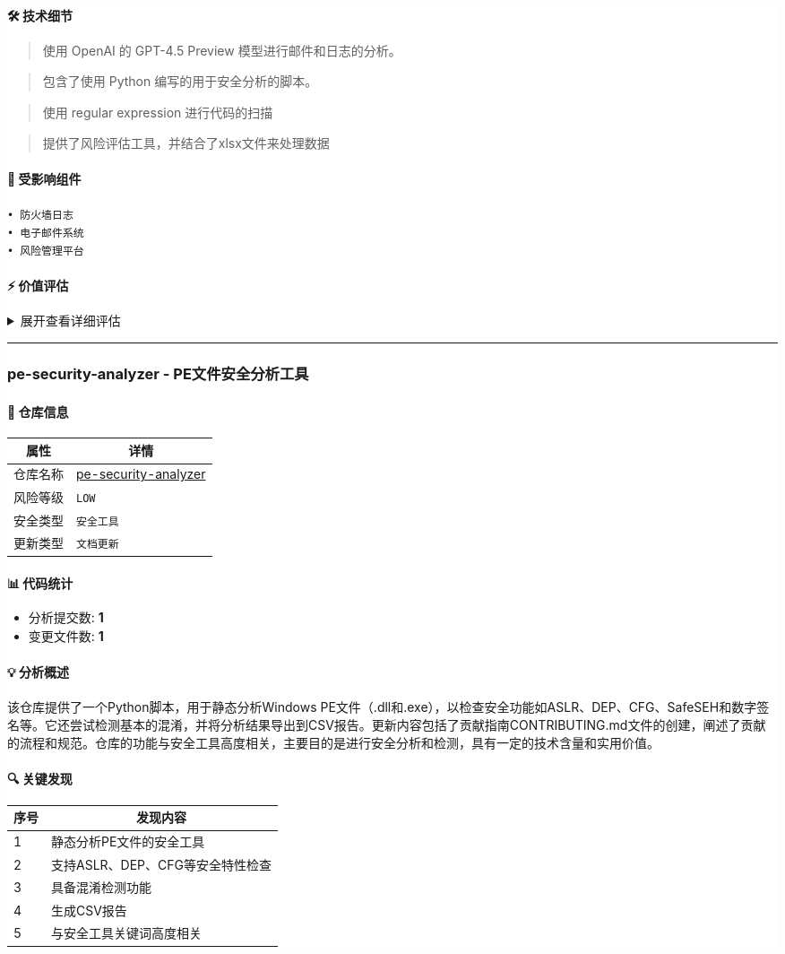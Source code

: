 #### 🛠️ 技术细节

> 使用 OpenAI 的 GPT-4.5 Preview 模型进行邮件和日志的分析。

> 包含了使用 Python 编写的用于安全分析的脚本。

> 使用 regular expression 进行代码的扫描

> 提供了风险评估工具，并结合了xlsx文件来处理数据


#### 🎯 受影响组件

```
• 防火墙日志
• 电子邮件系统
• 风险管理平台
```

#### ⚡ 价值评估

<details><summary>展开查看详细评估</summary></details>

---

### pe-security-analyzer - PE文件安全分析工具

#### 📌 仓库信息

| 属性 | 详情 |
|------|------|
| 仓库名称 | [pe-security-analyzer](https://github.com/yokeshkumar-balasubramani/pe-security-analyzer) |
| 风险等级 | `LOW` |
| 安全类型 | `安全工具` |
| 更新类型 | `文档更新` |

#### 📊 代码统计

- 分析提交数: **1**
- 变更文件数: **1**

#### 💡 分析概述

该仓库提供了一个Python脚本，用于静态分析Windows PE文件（.dll和.exe），以检查安全功能如ASLR、DEP、CFG、SafeSEH和数字签名等。它还尝试检测基本的混淆，并将分析结果导出到CSV报告。更新内容包括了贡献指南CONTRIBUTING.md文件的创建，阐述了贡献的流程和规范。仓库的功能与安全工具高度相关，主要目的是进行安全分析和检测，具有一定的技术含量和实用价值。

#### 🔍 关键发现

| 序号 | 发现内容 |
|------|----------|
| 1 | 静态分析PE文件的安全工具 |
| 2 | 支持ASLR、DEP、CFG等安全特性检查 |
| 3 | 具备混淆检测功能 |
| 4 | 生成CSV报告 |
| 5 | 与安全工具关键词高度相关 |
